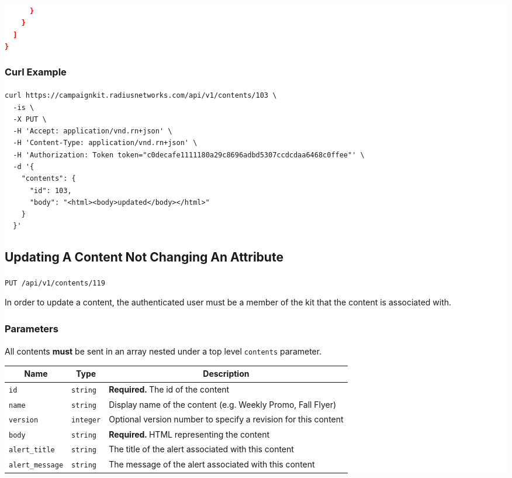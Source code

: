 ```json
      }
    }
  ]
}
```

### Curl Example <a href="#updating-a-content-changing-an-attribute-curl-example" class="header-link"></a>

```
curl https://campaignkit.radiusnetworks.com/api/v1/contents/103 \
  -is \
  -X PUT \
  -H 'Accept: application/vnd.rn+json' \
  -H 'Content-Type: application/vnd.rn+json' \
  -H 'Authorization: Token token="c0decafe1111180a29c8696adbd5307ccdcdaa6468c0ffee"' \
  -d '{
    "contents": {
      "id": 103,
      "body": "<html><body>updated</body></html>"
    }
  }'
```

## Updating A Content Not Changing An Attribute <a href="#updating-a-content-not-changing-an-attribute" class="header-link"></a>

```
PUT /api/v1/contents/119
```

In order to update a content, the authenticated user must be a member of
the kit that the content is associated with.

### Parameters <a href="#updating-a-content-not-changing-an-attribute-parameters" class="header-link"></a>

All contents **must** be sent in an array nested under a top level
`contents` parameter.

| **Name** | **Type** | **Description** |
| -------- | -------- | --------------- |
| `id` | `string` | **Required.** The id of the content |
| `name` | `string` | Display name of the content (e.g. Weekly Promo, Fall Flyer) |
| `version` | `integer` | Optional version number to specify a revision for this content |
| `body` | `string` | **Required.** HTML representing the content |
| `alert_title` | `string` | The title of the alert associated with this content |
| `alert_message` | `string` | The message of the alert associated with this content |
